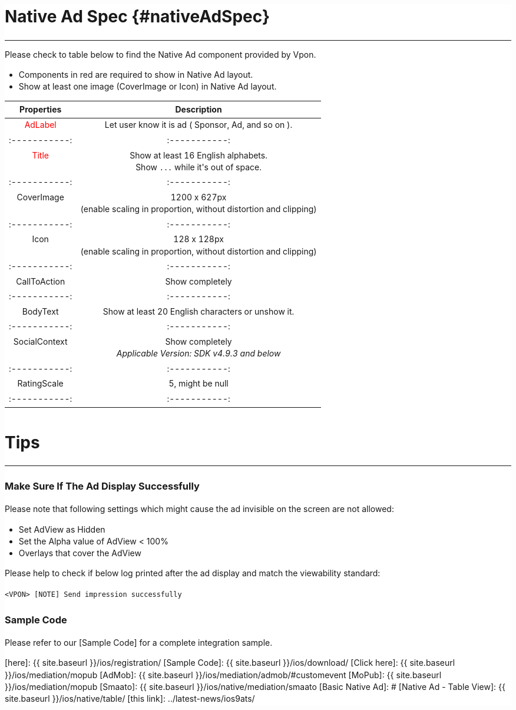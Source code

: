 


# Native Ad Spec {#nativeAdSpec}
--------
Please check to table below to find the Native Ad component provided by Vpon.

* Components in red are required to show in Native Ad layout. 
* Show at least one image (CoverImage or Icon) in Native Ad layout.

Properties   |   Description
:-----------:|:-----------:|
<font color="red">AdLabel</font>      | Let user know it is ad ( Sponsor, Ad, and so on ).
:-----------:|:-----------:|
<font color="red">Title</font>  | Show at least 16 English alphabets. <br>Show `...` while it's out of space.
:-----------:|:-----------:|
CoverImage   | 1200 x 627px <br>(enable scaling in proportion, without distortion and clipping)
:-----------:|:-----------:|
Icon         | 128 x 128px <br>(enable scaling in proportion, without distortion and clipping)
:-----------:|:-----------:|
CallToAction | Show completely
:-----------:|:-----------:|
BodyText     | Show at least 20 English characters or unshow it.
:-----------:|:-----------:|
SocialContext| Show completely <br> *Applicable Version: SDK v4.9.3 and below*
:-----------:|:-----------:|
RatingScale  | 5, might be null
:-----------:|:-----------:|


# Tips
---

### Make Sure If The Ad Display Successfully

Please note that following settings which might cause the ad invisible on the screen are not allowed:

* Set AdView as Hidden
* Set the Alpha value of AdView < 100%
* Overlays that cover the AdView


Please help to check if below log printed after the ad display and match the viewability standard:

```
<VPON> [NOTE] Send impression successfully
```


### Sample Code
Please refer to our [Sample Code] for a complete integration sample.


[settings here]: ../integration-guide/
[here]: {{ site.baseurl }}/ios/registration/
[Sample Code]: {{ site.baseurl }}/ios/download/
[Click here]: {{ site.baseurl }}/ios/mediation/mopub
[AdMob]: {{ site.baseurl }}/ios/mediation/admob/#customevent
[MoPub]: {{ site.baseurl }}/ios/mediation/mopub
[Smaato]: {{ site.baseurl }}/ios/native/mediation/smaato
[Basic Native Ad]: #
[Native Ad - Table View]: {{ site.baseurl }}/ios/native/table/
[this link]: ../latest-news/ios9ats/